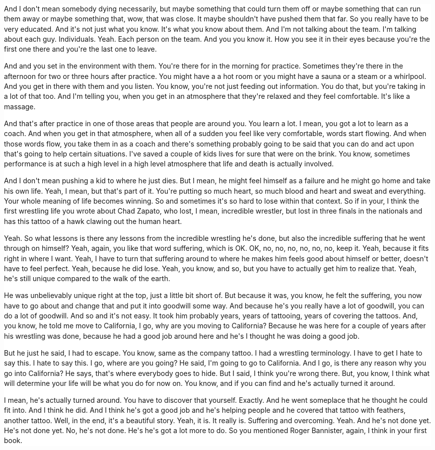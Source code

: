 And I don't mean somebody dying necessarily, but maybe something that could turn them off or maybe something that can run them away or maybe something that, wow, that was close. It maybe shouldn't have pushed them that far. So you really have to be very educated. And it's not just what you know. It's what you know about them. And I'm not talking about the team. I'm talking about each guy. Individuals. Yeah. Each person on the team. And you you know it. How you see it in their eyes because you're the first one there and you're the last one to leave.

And and you set in the environment with them. You're there for in the morning for practice. Sometimes they're there in the afternoon for two or three hours after practice. You might have a a hot room or you might have a sauna or a steam or a whirlpool. And you get in there with them and you listen. You know, you're not just feeding out information. You do that, but you're taking in a lot of that too. And I'm telling you, when you get in an atmosphere that they're relaxed and they feel comfortable. It's like a massage.

And that's after practice in one of those areas that people are around you. You learn a lot. I mean, you got a lot to learn as a coach. And when you get in that atmosphere, when all of a sudden you feel like very comfortable, words start flowing. And when those words flow, you take them in as a coach and there's something probably going to be said that you can do and act upon that's going to help certain situations. I've saved a couple of kids lives for sure that were on the brink. You know, sometimes performance is at such a high level in a high level atmosphere that life and death is actually involved.

And I don't mean pushing a kid to where he just dies. But I mean, he might feel himself as a failure and he might go home and take his own life. Yeah, I mean, but that's part of it. You're putting so much heart, so much blood and heart and sweat and everything. Your whole meaning of life becomes winning. So and sometimes it's so hard to lose within that context. So if in your, I think the first wrestling life you wrote about Chad Zapato, who lost, I mean, incredible wrestler, but lost in three finals in the nationals and has this tattoo of a hawk clawing out the human heart.

Yeah. So what lessons is there any lessons from the incredible wrestling he's done, but also the incredible suffering that he went through on himself? Yeah, again, you like that word suffering, which is OK. OK, no, no, no, no, no, no, keep it. Yeah, because it fits right in where I want. Yeah, I have to turn that suffering around to where he makes him feels good about himself or better, doesn't have to feel perfect. Yeah, because he did lose. Yeah, you know, and so, but you have to actually get him to realize that. Yeah, he's still unique compared to the walk of the earth.

He was unbelievably unique right at the top, just a little bit short of. But because it was, you know, he felt the suffering, you now have to go about and change that and put it into goodwill some way. And because he's you really have a lot of goodwill, you can do a lot of goodwill. And so and it's not easy. It took him probably years, years of tattooing, years of covering the tattoos. And, you know, he told me move to California, I go, why are you moving to California? Because he was here for a couple of years after his wrestling was done, because he had a good job around here and he's I thought he was doing a good job.

But he just he said, I had to escape. You know, same as the company tattoo. I had a wrestling terminology. I have to get I hate to say this. I hate to say this. I go, where are you going? He said, I'm going to go to California. And I go, is there any reason why you go into California? He says, that's where everybody goes to hide. But I said, I think you're wrong there. But, you know, I think what will determine your life will be what you do for now on. You know, and if you can find and he's actually turned it around.

I mean, he's actually turned around. You have to discover that yourself. Exactly. And he went someplace that he thought he could fit into. And I think he did. And I think he's got a good job and he's helping people and he covered that tattoo with feathers, another tattoo. Well, in the end, it's a beautiful story. Yeah, it is. It really is. Suffering and overcoming. Yeah. And he's not done yet. He's not done yet. No, he's not done. He's he's got a lot more to do. So you mentioned Roger Bannister, again, I think in your first book.
